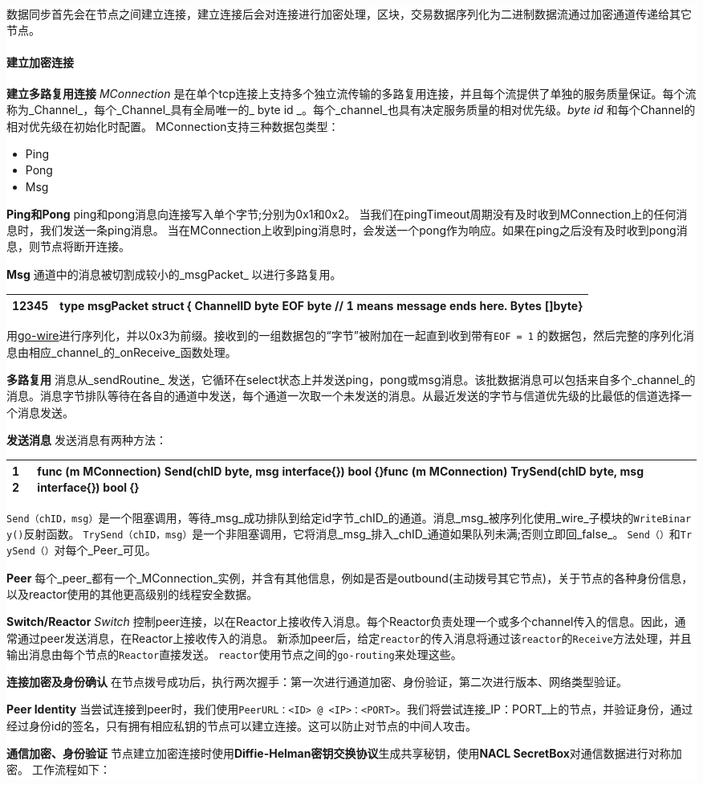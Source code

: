 数据同步首先会在节点之间建立连接，建立连接后会对连接进行加密处理，区块，交易数据序列化为二进制数据流通过加密通道传递给其它节点。

#### 建立加密连接

**建立多路复用连接**
_MConnection_ 是在单个tcp连接上支持多个独立流传输的多路复用连接，并且每个流提供了单独的服务质量保证。每个流称为_Channel_，每个_Channel_具有全局唯一的_ byte id _。每个_channel_也具有决定服务质量的相对优先级。_byte id_ 和每个Channel的相对优先级在初始化时配置。
MConnection支持三种数据包类型：

- Ping
- Pong
- Msg

**Ping和Pong**
ping和pong消息向连接写入单个字节;分别为0x1和0x2。
当我们在pingTimeout周期没有及时收到MConnection上的任何消息时，我们发送一条ping消息。
当在MConnection上收到ping消息时，会发送一个pong作为响应。如果在ping之后没有及时收到pong消息，则节点将断开连接。

**Msg**
通道中的消息被切割成较小的_msgPacket_ 以进行多路复用。

| 12345 | type msgPacket struct {    ChannelID byte    EOF       byte // 1 means message ends here.    Bytes     []byte} |
| :--- | :--- |

用[go-wire](https://github.com/Bytom/bytom/tree/master/vendor/github.com/tendermint/go-wire)进行序列化，并以0x3为前缀。接收到的一组数据包的“字节”被附加在一起直到收到带有`EOF = 1` 的数据包，然后完整的序列化消息由相应_channel_的_onReceive_函数处理。

**多路复用**
消息从_sendRoutine_ 发送，它循环在select状态上并发送ping，pong或msg消息。该批数据消息可以包括来自多个_channel_的消息。消息字节排队等待在各自的通道中发送，每个通道一次取一个未发送的消息。从最近发送的字节与信道优先级的比最低的信道选择一个消息发送。

**发送消息**
发送消息有两种方法：

| 12 | func (m MConnection) Send(chID byte, msg interface{}) bool {}func (m MConnection) TrySend(chID byte, msg interface{}) bool {} |
| :--- | :--- |

`Send（chID，msg）`是一个阻塞调用，等待_msg_成功排队到给定id字节_chID_的通道。消息_msg_被序列化使用_wire_子模块的`WriteBinary()`反射函数。
`TrySend（chID，msg）`是一个非阻塞调用，它将消息_msg_排入_chID_通道如果队列未满;否则立即回_false_。
`Send（）`和`TrySend（）`对每个_Peer_可见。

**Peer**
每个_peer_都有一个_MConnection_实例，并含有其他信息，例如是否是outbound(主动拨号其它节点)，关于节点的各种身份信息，以及reactor使用的其他更高级别的线程安全数据。

**Switch/Reactor**
_Switch_ 控制peer连接，以在Reactor上接收传入消息。每个Reactor负责处理一个或多个channel传入的信息。因此，通常通过peer发送消息，在Reactor上接收传入的消息。
新添加peer后，给定`reactor`的传入消息将通过该`reactor`的`Receive`方法处理，并且输出消息由每个节点的`Reactor`直接发送。 `reactor`使用节点之间的`go-routing`来处理这些。

**连接加密及身份确认**
在节点拨号成功后，执行两次握手：第一次进行通道加密、身份验证，第二次进行版本、网络类型验证。

**Peer Identity**
当尝试连接到peer时，我们使用`PeerURL：<ID> @ <IP>：<PORT>`。我们将尝试连接_IP：PORT_上的节点，并验证身份，通过经过身份id的签名，只有拥有相应私钥的节点可以建立连接。这可以防止对节点的中间人攻击。

**通信加密、身份验证**
节点建立加密连接时使用**Diffie-Helman密钥交换协议**生成共享秘钥，使用**NACL SecretBox**对通信数据进行对称加密。
工作流程如下：
